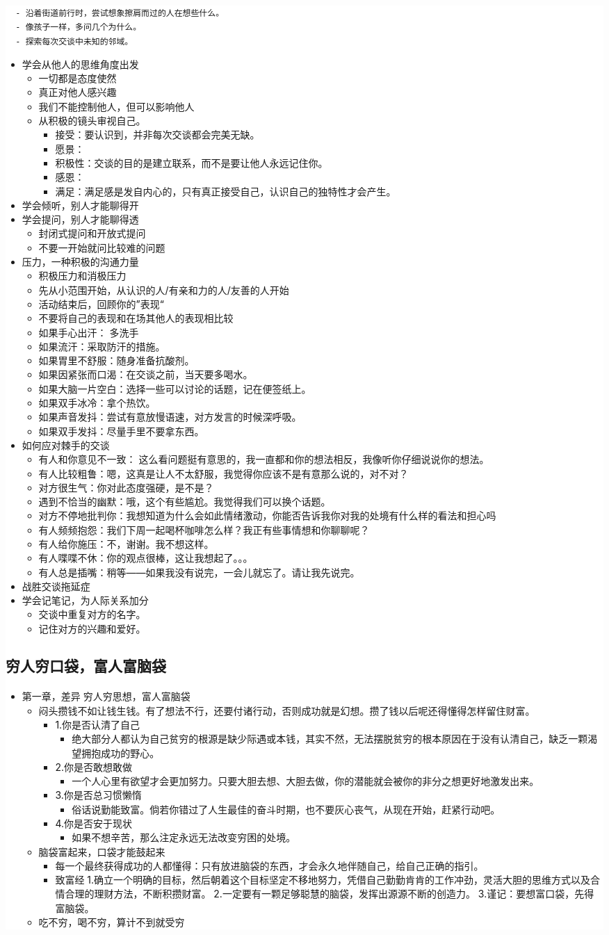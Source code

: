       - 沿着街道前行时，尝试想象擦肩而过的人在想些什么。
      - 像孩子一样，多问几个为什么。
      - 探索每次交谈中未知的邻域。
  - 学会从他人的思维角度出发
    - 一切都是态度使然
    - 真正对他人感兴趣
    - 我们不能控制他人，但可以影响他人
    - 从积极的镜头审视自己。
      - 接受：要认识到，并非每次交谈都会完美无缺。
      - 愿景：
      - 积极性：交谈的目的是建立联系，而不是要让他人永远记住你。
      - 感恩：
      - 满足：满足感是发自内心的，只有真正接受自己，认识自己的独特性才会产生。
  - 学会倾听，别人才能聊得开
  - 学会提问，别人才能聊得透
    - 封闭式提问和开放式提问
    - 不要一开始就问比较难的问题
  - 压力，一种积极的沟通力量
    - 积极压力和消极压力
    - 先从小范围开始，从认识的人/有亲和力的人/友善的人开始
    - 活动结束后，回顾你的”表现“
    - 不要将自己的表现和在场其他人的表现相比较
    - 如果手心出汗： 多洗手
    - 如果流汗：采取防汗的措施。
    - 如果胃里不舒服：随身准备抗酸剂。
    - 如果因紧张而口渴：在交谈之前，当天要多喝水。
    - 如果大脑一片空白：选择一些可以讨论的话题，记在便签纸上。
    - 如果双手冰冷：拿个热饮。
    - 如果声音发抖：尝试有意放慢语速，对方发言的时候深呼吸。
    - 如果双手发抖：尽量手里不要拿东西。
  - 如何应对棘手的交谈
    - 有人和你意见不一致： 这么看问题挺有意思的，我一直都和你的想法相反，我像听你仔细说说你的想法。
    - 有人比较粗鲁：嗯，这真是让人不太舒服，我觉得你应该不是有意那么说的，对不对？
    - 对方很生气：你对此态度强硬，是不是？
    - 遇到不恰当的幽默：哦，这个有些尴尬。我觉得我们可以换个话题。
    - 对方不停地批判你：我想知道为什么会如此情绪激动，你能否告诉我你对我的处境有什么样的看法和担心吗
    - 有人频频抱怨：我们下周一起喝杯咖啡怎么样？我正有些事情想和你聊聊呢？
    - 有人给你施压：不，谢谢。我不想这样。
    - 有人喋喋不休：你的观点很棒，这让我想起了。。。
    - 有人总是插嘴：稍等——如果我没有说完，一会儿就忘了。请让我先说完。
  - 战胜交谈拖延症
  - 学会记笔记，为人际关系加分
    - 交谈中重复对方的名字。
    - 记住对方的兴趣和爱好。
## 穷人穷口袋，富人富脑袋
- 第一章，差异 穷人穷思想，富人富脑袋
  - 闷头攒钱不如让钱生钱。有了想法不行，还要付诸行动，否则成功就是幻想。攒了钱以后呢还得懂得怎样留住财富。
    - 1.你是否认清了自己
      - 绝大部分人都认为自己贫穷的根源是缺少际遇或本钱，其实不然，无法摆脱贫穷的根本原因在于没有认清自己，缺乏一颗渴望拥抱成功的野心。
    - 2.你是否敢想敢做
      - 一个人心里有欲望才会更加努力。只要大胆去想、大胆去做，你的潜能就会被你的非分之想更好地激发出来。
    - 3.你是否总习惯懒惰
      - 俗话说勤能致富。倘若你错过了人生最佳的奋斗时期，也不要灰心丧气，从现在开始，赶紧行动吧。
    - 4.你是否安于现状
      - 如果不想辛苦，那么注定永远无法改变穷困的处境。
  - 脑袋富起来，口袋才能鼓起来
    - 每一个最终获得成功的人都懂得：只有放进脑袋的东西，才会永久地伴随自己，给自己正确的指引。
    - 致富经
      1.确立一个明确的目标，然后朝着这个目标坚定不移地努力，凭借自己勤勤肯肯的工作冲劲，灵活大胆的思维方式以及合情合理的理财方法，不断积攒财富。
      2.一定要有一颗足够聪慧的脑袋，发挥出源源不断的创造力。
      3.谨记：要想富口袋，先得富脑袋。
  - 吃不穷，喝不穷，算计不到就受穷